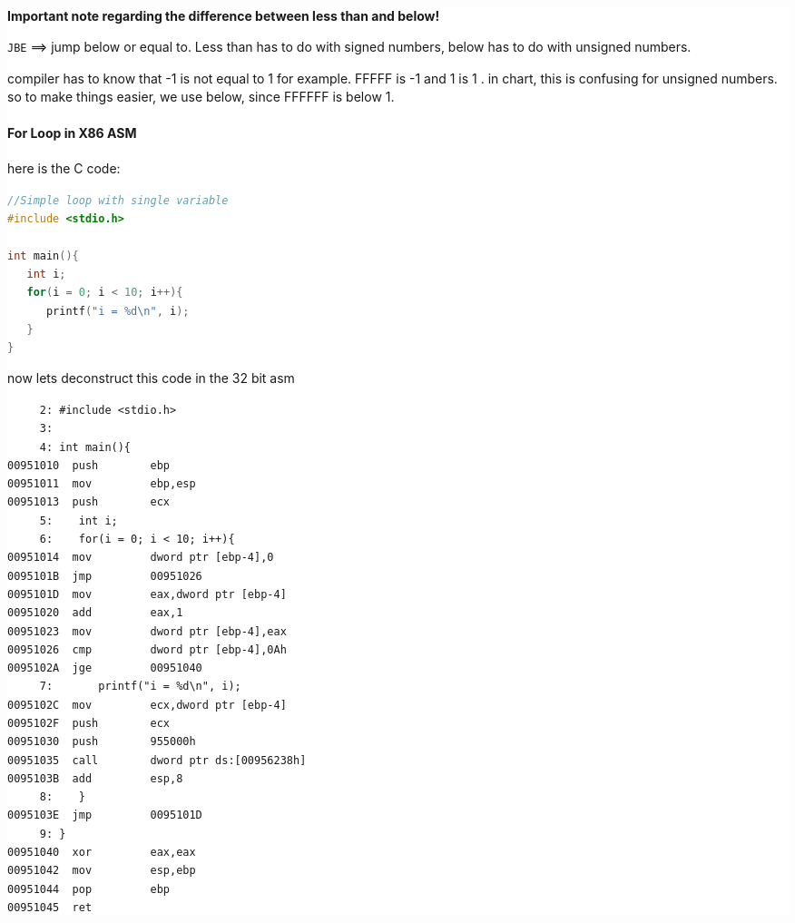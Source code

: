 **Important note regarding the difference between less than and below!**

`JBE` ==&gt; jump below or equal to. Less than has to do with signed numbers, below has to do with unsigned numbers.

compiler has to know that -1 is not equal to 1 for example. FFFFF is -1 and 1 is 1 . in chart, this is confusing for unsigned numbers. so to make things easier, we use below, since FFFFFF is below 1.

#### For Loop in X86 ASM

here is the C code:

```c
//Simple loop with single variable
#include <stdio.h>

int main(){
   int i;
   for(i = 0; i < 10; i++){
      printf("i = %d\n", i);
   }
}
```

now lets deconstruct this code in the 32 bit asm

```text
     2: #include <stdio.h>
     3: 
     4: int main(){
00951010  push        ebp  
00951011  mov         ebp,esp  
00951013  push        ecx  
     5:    int i;
     6:    for(i = 0; i < 10; i++){
00951014  mov         dword ptr [ebp-4],0  
0095101B  jmp         00951026  
0095101D  mov         eax,dword ptr [ebp-4]  
00951020  add         eax,1  
00951023  mov         dword ptr [ebp-4],eax  
00951026  cmp         dword ptr [ebp-4],0Ah  
0095102A  jge         00951040  
     7:       printf("i = %d\n", i);
0095102C  mov         ecx,dword ptr [ebp-4]  
0095102F  push        ecx  
00951030  push        955000h  
00951035  call        dword ptr ds:[00956238h]  
0095103B  add         esp,8  
     8:    }
0095103E  jmp         0095101D  
     9: }
00951040  xor         eax,eax  
00951042  mov         esp,ebp  
00951044  pop         ebp  
00951045  ret
```
